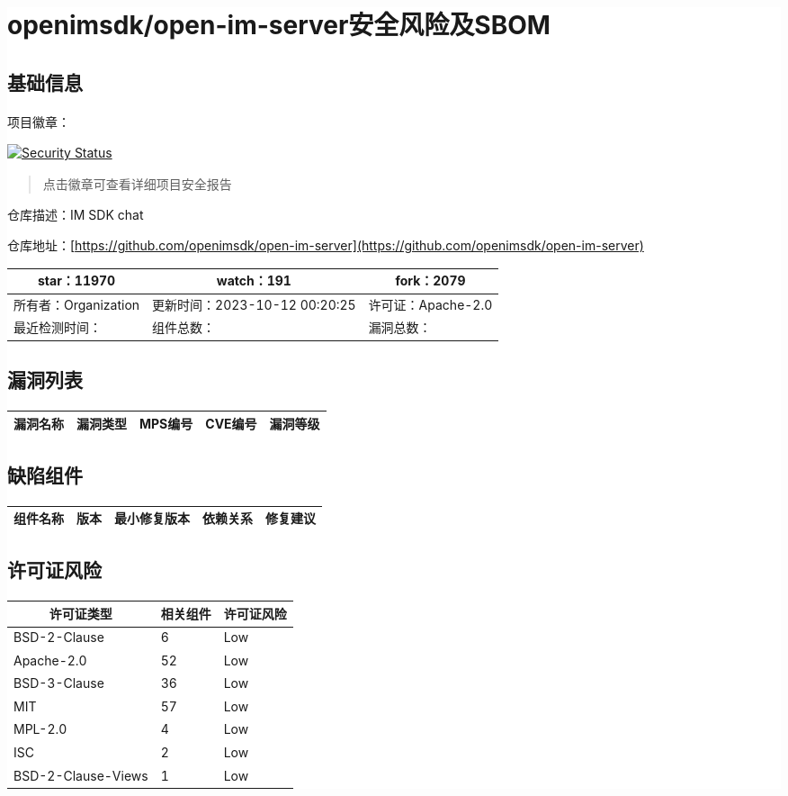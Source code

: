 # openimsdk/open-im-server安全风险及SBOM

## 基础信息

项目徽章：

[![Security Status](https://www.murphysec.com/platform3/v31/badge/1712172087162568704.svg)](https://www.murphysec.com/console/report/1691512062427815936/1712172087162568704)

> 点击徽章可查看详细项目安全报告

仓库描述：IM SDK chat 

仓库地址：[https://github.com/openimsdk/open-im-server](https://github.com/openimsdk/open-im-server)

| star：11970 | watch：191 | fork：2079 |
| ----------- | -------------- | ------------ |
| 所有者：Organization | 更新时间：2023-10-12 00:20:25 | 许可证：Apache-2.0 |
| 最近检测时间： | 组件总数： | 漏洞总数： |




## 漏洞列表

| 漏洞名称 | 漏洞类型 | MPS编号 | CVE编号 | 漏洞等级 |
| ------- | ------ | ------- | ------ | ----- |





## 缺陷组件

| 组件名称 | 版本 | 最小修复版本 | 依赖关系 | 修复建议 |
| -------- | ---- | ------------ | -------- | -------- |





## 许可证风险

| 许可证类型 | 相关组件 | 许可证风险 |
| ---------- | -------- | ---------- |
|BSD-2-Clause|6|Low|
|Apache-2.0|52|Low|
|BSD-3-Clause|36|Low|
|MIT|57|Low|
|MPL-2.0|4|Low|
|ISC|2|Low|
|BSD-2-Clause-Views|1|Low|
